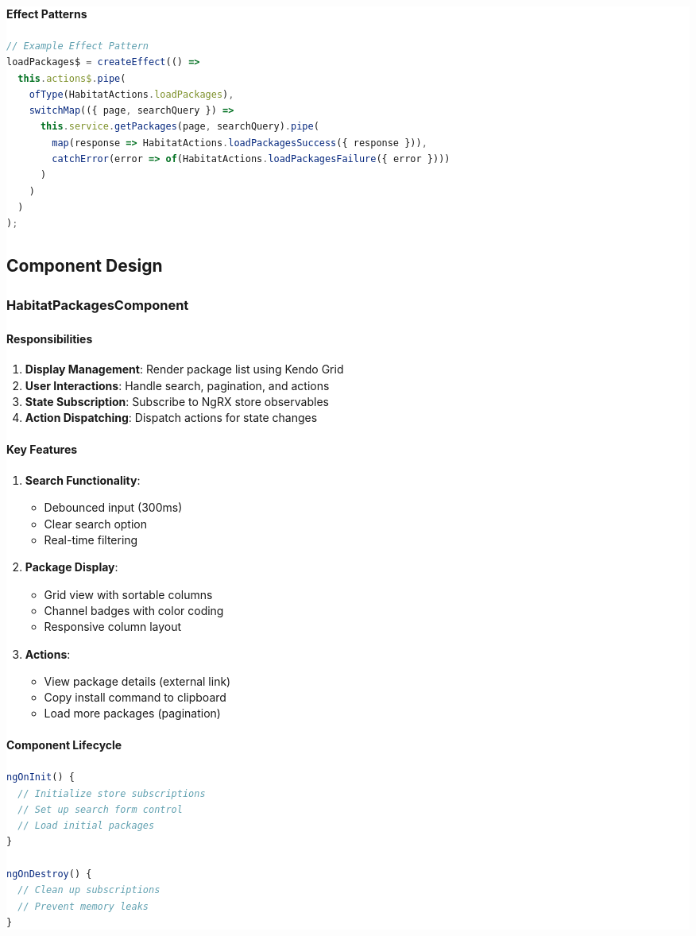 #### Effect Patterns

```typescript
// Example Effect Pattern
loadPackages$ = createEffect(() =>
  this.actions$.pipe(
    ofType(HabitatActions.loadPackages),
    switchMap(({ page, searchQuery }) =>
      this.service.getPackages(page, searchQuery).pipe(
        map(response => HabitatActions.loadPackagesSuccess({ response })),
        catchError(error => of(HabitatActions.loadPackagesFailure({ error })))
      )
    )
  )
);
```

## Component Design

### HabitatPackagesComponent

#### Responsibilities

1. **Display Management**: Render package list using Kendo Grid
2. **User Interactions**: Handle search, pagination, and actions
3. **State Subscription**: Subscribe to NgRX store observables
4. **Action Dispatching**: Dispatch actions for state changes

#### Key Features

1. **Search Functionality**:
   - Debounced input (300ms)
   - Clear search option
   - Real-time filtering

2. **Package Display**:
   - Grid view with sortable columns
   - Channel badges with color coding
   - Responsive column layout

3. **Actions**:
   - View package details (external link)
   - Copy install command to clipboard
   - Load more packages (pagination)

#### Component Lifecycle

```typescript
ngOnInit() {
  // Initialize store subscriptions
  // Set up search form control
  // Load initial packages
}

ngOnDestroy() {
  // Clean up subscriptions
  // Prevent memory leaks
}
```
